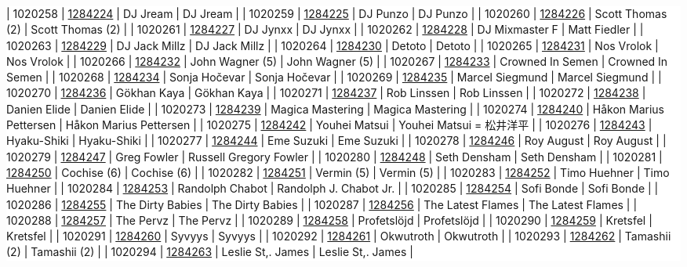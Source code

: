 | 1020258 | [1284224](https://www.discogs.com/artist/1284224) | DJ Jream | DJ Jream |
| 1020259 | [1284225](https://www.discogs.com/artist/1284225) | DJ Punzo | DJ Punzo |
| 1020260 | [1284226](https://www.discogs.com/artist/1284226) | Scott Thomas (2) | Scott Thomas (2) |
| 1020261 | [1284227](https://www.discogs.com/artist/1284227) | DJ Jynxx | DJ Jynxx |
| 1020262 | [1284228](https://www.discogs.com/artist/1284228) | DJ Mixmaster F | Matt Fiedler |
| 1020263 | [1284229](https://www.discogs.com/artist/1284229) | DJ Jack Millz | DJ Jack Millz |
| 1020264 | [1284230](https://www.discogs.com/artist/1284230) | Detoto | Detoto |
| 1020265 | [1284231](https://www.discogs.com/artist/1284231) | Nos Vrolok | Nos Vrolok |
| 1020266 | [1284232](https://www.discogs.com/artist/1284232) | John Wagner (5) | John Wagner (5) |
| 1020267 | [1284233](https://www.discogs.com/artist/1284233) | Crowned In Semen | Crowned In Semen |
| 1020268 | [1284234](https://www.discogs.com/artist/1284234) | Sonja Hočevar | Sonja Hočevar |
| 1020269 | [1284235](https://www.discogs.com/artist/1284235) | Marcel Siegmund | Marcel Siegmund |
| 1020270 | [1284236](https://www.discogs.com/artist/1284236) | Gökhan Kaya | Gökhan Kaya |
| 1020271 | [1284237](https://www.discogs.com/artist/1284237) | Rob Linssen | Rob Linssen |
| 1020272 | [1284238](https://www.discogs.com/artist/1284238) | Danien Elide | Danien Elide |
| 1020273 | [1284239](https://www.discogs.com/artist/1284239) | Magica Mastering | Magica Mastering |
| 1020274 | [1284240](https://www.discogs.com/artist/1284240) | Håkon Marius Pettersen | Håkon Marius Pettersen |
| 1020275 | [1284242](https://www.discogs.com/artist/1284242) | Youhei Matsui | Youhei Matsui = 松井洋平 |
| 1020276 | [1284243](https://www.discogs.com/artist/1284243) | Hyaku-Shiki | Hyaku-Shiki |
| 1020277 | [1284244](https://www.discogs.com/artist/1284244) | Eme Suzuki | Eme Suzuki |
| 1020278 | [1284246](https://www.discogs.com/artist/1284246) | Roy August | Roy August |
| 1020279 | [1284247](https://www.discogs.com/artist/1284247) | Greg Fowler | Russell Gregory Fowler |
| 1020280 | [1284248](https://www.discogs.com/artist/1284248) | Seth Densham | Seth Densham |
| 1020281 | [1284250](https://www.discogs.com/artist/1284250) | Cochise (6) | Cochise (6) |
| 1020282 | [1284251](https://www.discogs.com/artist/1284251) | Vermin (5) | Vermin (5) |
| 1020283 | [1284252](https://www.discogs.com/artist/1284252) | Timo Huehner | Timo Huehner |
| 1020284 | [1284253](https://www.discogs.com/artist/1284253) | Randolph Chabot | Randolph J. Chabot Jr. |
| 1020285 | [1284254](https://www.discogs.com/artist/1284254) | Sofi Bonde | Sofi Bonde |
| 1020286 | [1284255](https://www.discogs.com/artist/1284255) | The Dirty Babies | The Dirty Babies |
| 1020287 | [1284256](https://www.discogs.com/artist/1284256) | The Latest Flames | The Latest Flames |
| 1020288 | [1284257](https://www.discogs.com/artist/1284257) | The Pervz | The Pervz |
| 1020289 | [1284258](https://www.discogs.com/artist/1284258) | Profetslöjd | Profetslöjd |
| 1020290 | [1284259](https://www.discogs.com/artist/1284259) | Kretsfel | Kretsfel |
| 1020291 | [1284260](https://www.discogs.com/artist/1284260) | Syvyys | Syvyys |
| 1020292 | [1284261](https://www.discogs.com/artist/1284261) | Okwutroth | Okwutroth |
| 1020293 | [1284262](https://www.discogs.com/artist/1284262) | Tamashii (2) | Tamashii (2) |
| 1020294 | [1284263](https://www.discogs.com/artist/1284263) | Leslie St,. James | Leslie St,. James |